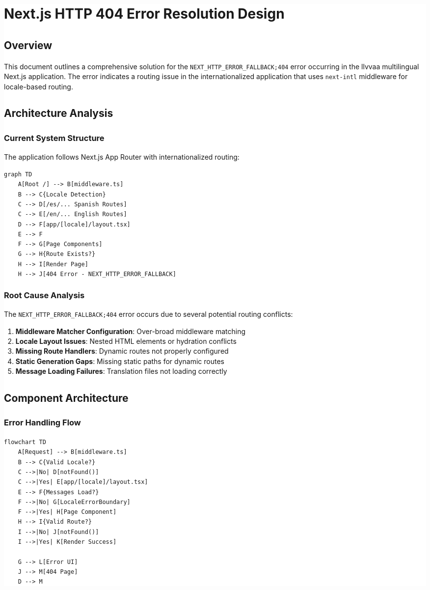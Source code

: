 # Next.js HTTP 404 Error Resolution Design

## Overview

This document outlines a comprehensive solution for the `NEXT_HTTP_ERROR_FALLBACK;404` error occurring in the llvvaa multilingual Next.js application. The error indicates a routing issue in the internationalized application that uses `next-intl` middleware for locale-based routing.

## Architecture Analysis

### Current System Structure

The application follows Next.js App Router with internationalized routing:

```mermaid
graph TD
    A[Root /] --> B[middleware.ts]
    B --> C{Locale Detection}
    C --> D[/es/... Spanish Routes]
    C --> E[/en/... English Routes]
    D --> F[app/[locale]/layout.tsx]
    E --> F
    F --> G[Page Components]
    G --> H{Route Exists?}
    H --> I[Render Page]
    H --> J[404 Error - NEXT_HTTP_ERROR_FALLBACK]
```

### Root Cause Analysis

The `NEXT_HTTP_ERROR_FALLBACK;404` error occurs due to several potential routing conflicts:

1. **Middleware Matcher Configuration**: Over-broad middleware matching
2. **Locale Layout Issues**: Nested HTML elements or hydration conflicts
3. **Missing Route Handlers**: Dynamic routes not properly configured
4. **Static Generation Gaps**: Missing static paths for dynamic routes
5. **Message Loading Failures**: Translation files not loading correctly

## Component Architecture

### Error Handling Flow

```mermaid
flowchart TD
    A[Request] --> B[middleware.ts]
    B --> C{Valid Locale?}
    C -->|No| D[notFound()]
    C -->|Yes| E[app/[locale]/layout.tsx]
    E --> F{Messages Load?}
    F -->|No| G[LocaleErrorBoundary]
    F -->|Yes| H[Page Component]
    H --> I{Valid Route?}
    I -->|No| J[notFound()]
    I -->|Yes| K[Render Success]
    
    G --> L[Error UI]
    J --> M[404 Page]
    D --> M
```
